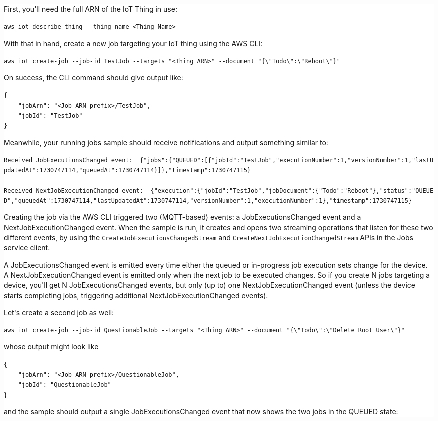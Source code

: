 First, you'll need the full ARN of the IoT Thing in use:

```
aws iot describe-thing --thing-name <Thing Name>
```

With that in hand, create a new job targeting your IoT thing using the AWS CLI:

```
aws iot create-job --job-id TestJob --targets "<Thing ARN>" --document "{\"Todo\":\"Reboot\"}"
```

On success, the CLI command should give output like:

```
{
    "jobArn": "<Job ARN prefix>/TestJob",
    "jobId": "TestJob"
}
```

Meanwhile, your running jobs sample should receive notifications and output something similar to:

```
Received JobExecutionsChanged event:  {"jobs":{"QUEUED":[{"jobId":"TestJob","executionNumber":1,"versionNumber":1,"lastUpdatedAt":1730747114,"queuedAt":1730747114}]},"timestamp":1730747115}

Received NextJobExecutionChanged event:  {"execution":{"jobId":"TestJob","jobDocument":{"Todo":"Reboot"},"status":"QUEUED","queuedAt":1730747114,"lastUpdatedAt":1730747114,"versionNumber":1,"executionNumber":1},"timestamp":1730747115}
```

Creating the job via the AWS CLI triggered two (MQTT-based) events: a JobExecutionsChanged event and a
NextJobExecutionChanged event.  When the sample is run, it creates and opens two streaming operations that listen for these two different events, by using the
`CreateJobExecutionsChangedStream` and `CreateNextJobExecutionChangedStream` APIs in the Jobs service client.

A JobExecutionsChanged event is emitted every time either the queued or in-progress job execution sets change for the device.  A NextJobExecutionChanged event is emitted
only when the next job to be executed changes.  So if you create N jobs targeting a device, you'll get N JobExecutionsChanged events, but only (up to) one
NextJobExecutionChanged event (unless the device starts completing jobs, triggering additional NextJobExecutionChanged events).

Let's create a second job as well:

```
aws iot create-job --job-id QuestionableJob --targets "<Thing ARN>" --document "{\"Todo\":\"Delete Root User\"}"
```

whose output might look like

```
{
    "jobArn": "<Job ARN prefix>/QuestionableJob",
    "jobId": "QuestionableJob"
}
```
and the sample should output a single JobExecutionsChanged event that now shows the two jobs in the QUEUED state:
